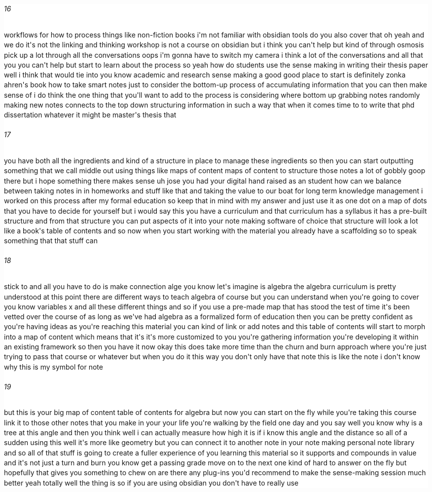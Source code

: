 ###### 16

workflows for how to process things like non-fiction books i'm not familiar with obsidian tools do you also cover that oh yeah and we do it's not the linking and thinking workshop is not a course on obsidian but i think you can't help but kind of through osmosis pick up a lot through all the conversations oops i'm gonna have to switch my camera i think a lot of the conversations and all that you you can't help but start to learn about the process so yeah how do students use the sense making in writing their thesis paper well i think that would tie into you know academic and research sense making a good good place to start is definitely zonka ahren's book how to take smart notes just to consider the bottom-up process of accumulating information that you can then make sense of i do think the one thing that you'll want to add to the process is considering where bottom up grabbing notes randomly making new notes connects to the top down structuring information in such a way that when it comes time to to write that phd dissertation whatever it might be master's thesis that

###### 17

you have both all the ingredients and kind of a structure in place to manage these ingredients so then you can start outputting something that we call middle out using things like maps of content maps of content to structure those notes a lot of gobbly goop there but i hope something there makes sense uh jose you had your digital hand raised as an student how can we balance between taking notes in in homeworks and stuff like that and taking the value to our boat for long term knowledge management i worked on this process after my formal education so keep that in mind with my answer and just use it as one dot on a map of dots that you have to decide for yourself but i would say this you have a curriculum and that curriculum has a syllabus it has a pre-built structure and from that structure you can put aspects of it into your note making software of choice that structure will look a lot like a book's table of contents and so now when you start working with the material you already have a scaffolding so to speak something that that stuff can

###### 18

stick to and all you have to do is make connection alge you know let's imagine is algebra the algebra curriculum is pretty understood at this point there are different ways to teach algebra of course but you can understand when you're going to cover you know variables x and all these different things and so if you use a pre-made map that has stood the test of time it's been vetted over the course of as long as we've had algebra as a formalized form of education then you can be pretty confident as you're having ideas as you're reaching this material you can kind of link or add notes and this table of contents will start to morph into a map of content which means that it's it's more customized to you you're gathering information you're developing it within an existing framework so then you have it now okay this does take more time than the churn and burn approach where you're just trying to pass that course or whatever but when you do it this way you don't only have that note this is like the note i don't know why this is my symbol for note

###### 19

but this is your big map of content table of contents for algebra but now you can start on the fly while you're taking this course link it to those other notes that you make in your your life you're walking by the field one day and you say well you know why is a tree at this angle and then you think well i can actually measure how high it is if i know this angle and the distance so all of a sudden using this well it's more like geometry but you can connect it to another note in your note making personal note library and so all of that stuff is going to create a fuller experience of you learning this material so it supports and compounds in value and it's not just a turn and burn you know get a passing grade move on to the next one kind of hard to answer on the fly but hopefully that gives you something to chew on are there any plug-ins you'd recommend to make the sense-making session much better yeah totally well the thing is so if you are using obsidian you don't have to really use
